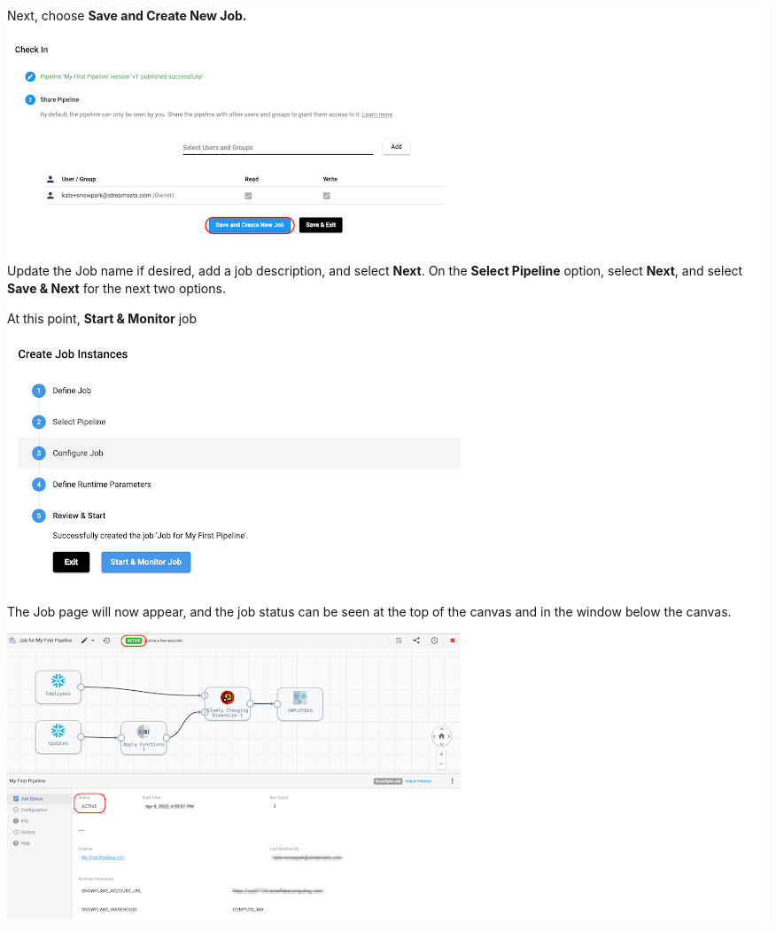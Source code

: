 Next, choose **Save and Create New Job.**

![check_in_2](assets/step_8_img_3.png)

Update the Job name if desired, add a job description, and select **Next**. 
On the **Select Pipeline** option, select **Next**, and select **Save & Next** for the next two options.  

At this point, **Start & Monitor** job 

![start_and_monitor](assets/step_8_img_4.png)

The Job page will now appear, and the job status can be seen at the top of the canvas and in the window below the canvas. 

![job_status](assets/step_8_img_5.png)
